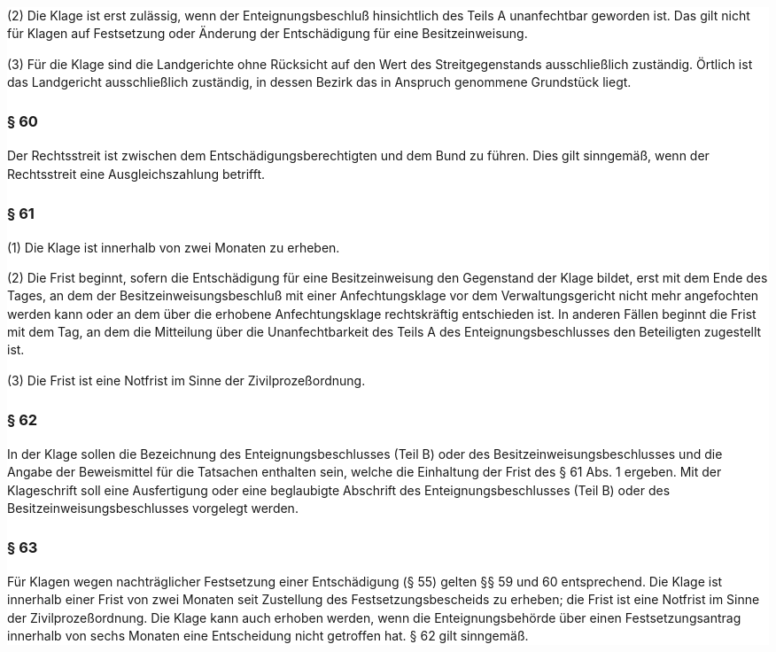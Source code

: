 (2) Die Klage ist erst zulässig, wenn der Enteignungsbeschluß
hinsichtlich des Teils A unanfechtbar geworden ist. Das gilt nicht für
Klagen auf Festsetzung oder Änderung der Entschädigung für eine
Besitzeinweisung.

(3) Für die Klage sind die Landgerichte ohne Rücksicht auf den Wert
des Streitgegenstands ausschließlich zuständig. Örtlich ist das
Landgericht ausschließlich zuständig, in dessen Bezirk das in Anspruch
genommene Grundstück liegt.


### § 60

Der Rechtsstreit ist zwischen dem Entschädigungsberechtigten und dem
Bund zu führen. Dies gilt sinngemäß, wenn der Rechtsstreit eine
Ausgleichszahlung betrifft.


### § 61

(1) Die Klage ist innerhalb von zwei Monaten zu erheben.

(2) Die Frist beginnt, sofern die Entschädigung für eine
Besitzeinweisung den Gegenstand der Klage bildet, erst mit dem Ende
des Tages, an dem der Besitzeinweisungsbeschluß mit einer
Anfechtungsklage vor dem Verwaltungsgericht nicht mehr angefochten
werden kann oder an dem über die erhobene Anfechtungsklage
rechtskräftig entschieden ist. In anderen Fällen beginnt die Frist mit
dem Tag, an dem die Mitteilung über die Unanfechtbarkeit des Teils A
des Enteignungsbeschlusses den Beteiligten zugestellt ist.

(3) Die Frist ist eine Notfrist im Sinne der Zivilprozeßordnung.


### § 62

In der Klage sollen die Bezeichnung des Enteignungsbeschlusses (Teil
B) oder des Besitzeinweisungsbeschlusses und die Angabe der
Beweismittel für die Tatsachen enthalten sein, welche die Einhaltung
der Frist des § 61 Abs. 1 ergeben. Mit der Klageschrift soll eine
Ausfertigung oder eine beglaubigte Abschrift des
Enteignungsbeschlusses (Teil B) oder des Besitzeinweisungsbeschlusses
vorgelegt werden.


### § 63

Für Klagen wegen nachträglicher Festsetzung einer Entschädigung (§ 55)
gelten §§ 59 und 60 entsprechend. Die Klage ist innerhalb einer Frist
von zwei Monaten seit Zustellung des Festsetzungsbescheids zu erheben;
die Frist ist eine Notfrist im Sinne der Zivilprozeßordnung. Die Klage
kann auch erhoben werden, wenn die Enteignungsbehörde über einen
Festsetzungsantrag innerhalb von sechs Monaten eine Entscheidung nicht
getroffen hat. § 62 gilt sinngemäß.
